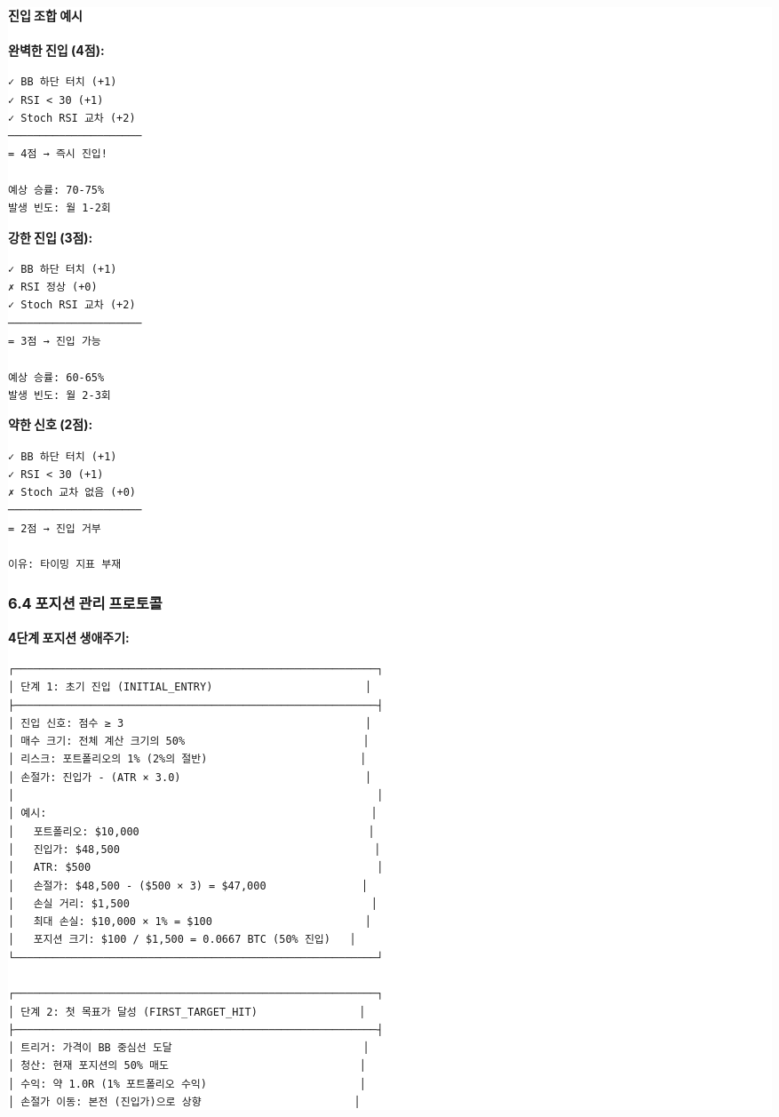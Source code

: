 #### 진입 조합 예시

**완벽한 진입 (4점):**
```
✓ BB 하단 터치 (+1)
✓ RSI < 30 (+1)
✓ Stoch RSI 교차 (+2)
─────────────────────
= 4점 → 즉시 진입!

예상 승률: 70-75%
발생 빈도: 월 1-2회
```

**강한 진입 (3점):**
```
✓ BB 하단 터치 (+1)
✗ RSI 정상 (+0)
✓ Stoch RSI 교차 (+2)
─────────────────────
= 3점 → 진입 가능

예상 승률: 60-65%
발생 빈도: 월 2-3회
```

**약한 신호 (2점):**
```
✓ BB 하단 터치 (+1)
✓ RSI < 30 (+1)
✗ Stoch 교차 없음 (+0)
─────────────────────
= 2점 → 진입 거부

이유: 타이밍 지표 부재
```

### 6.4 포지션 관리 프로토콜

**4단계 포지션 생애주기:**

```
┌─────────────────────────────────────────────────────────┐
│ 단계 1: 초기 진입 (INITIAL_ENTRY)                        │
├─────────────────────────────────────────────────────────┤
│ 진입 신호: 점수 ≥ 3                                      │
│ 매수 크기: 전체 계산 크기의 50%                            │
│ 리스크: 포트폴리오의 1% (2%의 절반)                        │
│ 손절가: 진입가 - (ATR × 3.0)                             │
│                                                         │
│ 예시:                                                   │
│   포트폴리오: $10,000                                    │
│   진입가: $48,500                                        │
│   ATR: $500                                             │
│   손절가: $48,500 - ($500 × 3) = $47,000               │
│   손실 거리: $1,500                                      │
│   최대 손실: $10,000 × 1% = $100                        │
│   포지션 크기: $100 / $1,500 = 0.0667 BTC (50% 진입)   │
└─────────────────────────────────────────────────────────┘

┌─────────────────────────────────────────────────────────┐
│ 단계 2: 첫 목표가 달성 (FIRST_TARGET_HIT)                │
├─────────────────────────────────────────────────────────┤
│ 트리거: 가격이 BB 중심선 도달                              │
│ 청산: 현재 포지션의 50% 매도                              │
│ 수익: 약 1.0R (1% 포트폴리오 수익)                        │
│ 손절가 이동: 본전 (진입가)으로 상향                        │
```